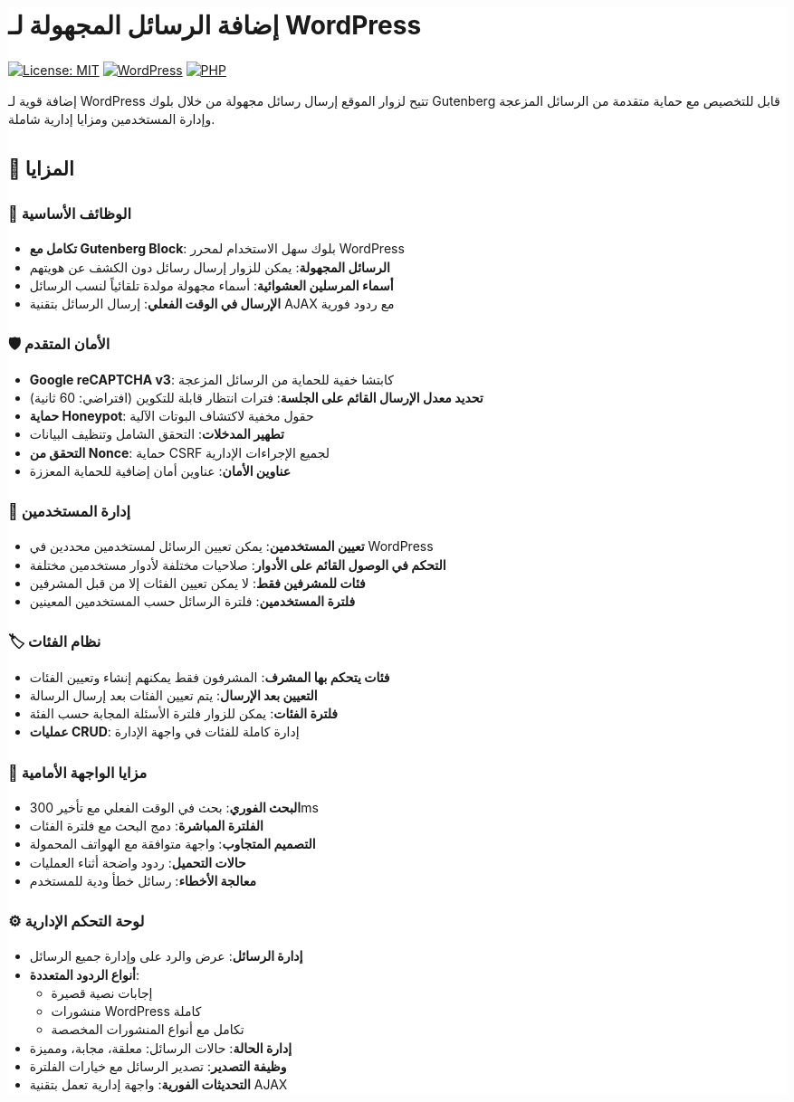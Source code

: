 # إضافة الرسائل المجهولة لـ WordPress

[![License: MIT](https://img.shields.io/badge/License-MIT-yellow.svg)](https://opensource.org/licenses/MIT)
[![WordPress](https://img.shields.io/badge/WordPress-5.0%2B-blue.svg)](https://wordpress.org/)
[![PHP](https://img.shields.io/badge/PHP-7.4%2B-purple.svg)](https://php.net/)

إضافة قوية لـ WordPress تتيح لزوار الموقع إرسال رسائل مجهولة من خلال بلوك Gutenberg قابل للتخصيص مع حماية متقدمة من الرسائل المزعجة وإدارة المستخدمين ومزايا إدارية شاملة.

## 🚀 المزايا

### 🎯 الوظائف الأساسية
- **تكامل مع Gutenberg Block**: بلوك سهل الاستخدام لمحرر WordPress
- **الرسائل المجهولة**: يمكن للزوار إرسال رسائل دون الكشف عن هويتهم
- **أسماء المرسلين العشوائية**: أسماء مجهولة مولدة تلقائياً لنسب الرسائل
- **الإرسال في الوقت الفعلي**: إرسال الرسائل بتقنية AJAX مع ردود فورية

### 🛡️ الأمان المتقدم
- **Google reCAPTCHA v3**: كابتشا خفية للحماية من الرسائل المزعجة
- **تحديد معدل الإرسال القائم على الجلسة**: فترات انتظار قابلة للتكوين (افتراضي: 60 ثانية)
- **حماية Honeypot**: حقول مخفية لاكتشاف البوتات الآلية
- **تطهير المدخلات**: التحقق الشامل وتنظيف البيانات
- **التحقق من Nonce**: حماية CSRF لجميع الإجراءات الإدارية
- **عناوين الأمان**: عناوين أمان إضافية للحماية المعززة

### 👥 إدارة المستخدمين
- **تعيين المستخدمين**: يمكن تعيين الرسائل لمستخدمين محددين في WordPress
- **التحكم في الوصول القائم على الأدوار**: صلاحيات مختلفة لأدوار مستخدمين مختلفة
- **فئات للمشرفين فقط**: لا يمكن تعيين الفئات إلا من قبل المشرفين
- **فلترة المستخدمين**: فلترة الرسائل حسب المستخدمين المعينين

### 🏷️ نظام الفئات
- **فئات يتحكم بها المشرف**: المشرفون فقط يمكنهم إنشاء وتعيين الفئات
- **التعيين بعد الإرسال**: يتم تعيين الفئات بعد إرسال الرسالة
- **فلترة الفئات**: يمكن للزوار فلترة الأسئلة المجابة حسب الفئة
- **عمليات CRUD**: إدارة كاملة للفئات في واجهة الإدارة

### 📱 مزايا الواجهة الأمامية
- **البحث الفوري**: بحث في الوقت الفعلي مع تأخير 300ms
- **الفلترة المباشرة**: دمج البحث مع فلترة الفئات
- **التصميم المتجاوب**: واجهة متوافقة مع الهواتف المحمولة
- **حالات التحميل**: ردود واضحة أثناء العمليات
- **معالجة الأخطاء**: رسائل خطأ ودية للمستخدم

### ⚙️ لوحة التحكم الإدارية
- **إدارة الرسائل**: عرض والرد على وإدارة جميع الرسائل
- **أنواع الردود المتعددة**:
  - إجابات نصية قصيرة
  - منشورات WordPress كاملة
  - تكامل مع أنواع المنشورات المخصصة
- **إدارة الحالة**: حالات الرسائل: معلقة، مجابة، ومميزة
- **وظيفة التصدير**: تصدير الرسائل مع خيارات الفلترة
- **التحديثات الفورية**: واجهة إدارية تعمل بتقنية AJAX

